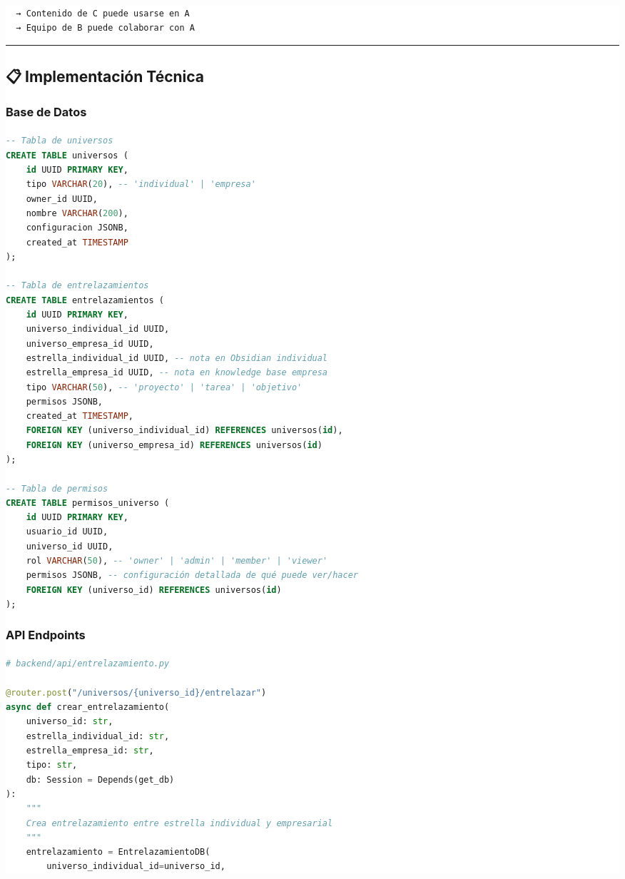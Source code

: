 ```
  → Contenido de C puede usarse en A
  → Equipo de B puede colaborar con A
```

---

## 📋 Implementación Técnica

### Base de Datos

```sql
-- Tabla de universos
CREATE TABLE universos (
    id UUID PRIMARY KEY,
    tipo VARCHAR(20), -- 'individual' | 'empresa'
    owner_id UUID,
    nombre VARCHAR(200),
    configuracion JSONB,
    created_at TIMESTAMP
);

-- Tabla de entrelazamientos
CREATE TABLE entrelazamientos (
    id UUID PRIMARY KEY,
    universo_individual_id UUID,
    universo_empresa_id UUID,
    estrella_individual_id UUID, -- nota en Obsidian individual
    estrella_empresa_id UUID, -- nota en knowledge base empresa
    tipo VARCHAR(50), -- 'proyecto' | 'tarea' | 'objetivo'
    permisos JSONB,
    created_at TIMESTAMP,
    FOREIGN KEY (universo_individual_id) REFERENCES universos(id),
    FOREIGN KEY (universo_empresa_id) REFERENCES universos(id)
);

-- Tabla de permisos
CREATE TABLE permisos_universo (
    id UUID PRIMARY KEY,
    usuario_id UUID,
    universo_id UUID,
    rol VARCHAR(50), -- 'owner' | 'admin' | 'member' | 'viewer'
    permisos JSONB, -- configuración detallada de qué puede ver/hacer
    FOREIGN KEY (universo_id) REFERENCES universos(id)
);
```

### API Endpoints

```python
# backend/api/entrelazamiento.py

@router.post("/universos/{universo_id}/entrelazar")
async def crear_entrelazamiento(
    universo_id: str,
    estrella_individual_id: str,
    estrella_empresa_id: str,
    tipo: str,
    db: Session = Depends(get_db)
):
    """
    Crea entrelazamiento entre estrella individual y empresarial
    """
    entrelazamiento = EntrelazamientoDB(
        universo_individual_id=universo_id,
```